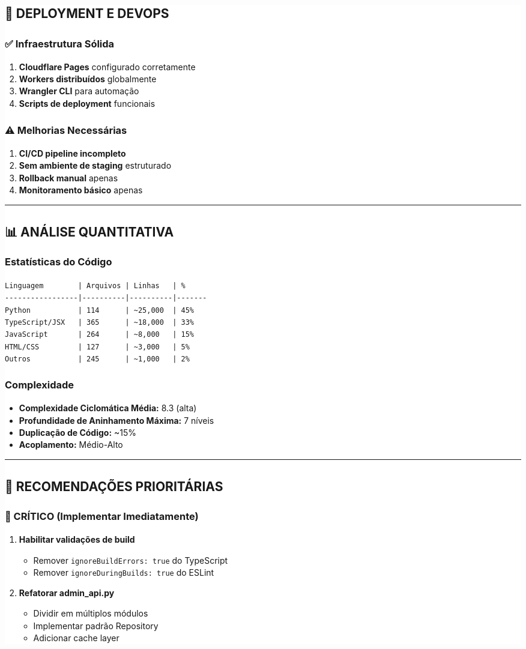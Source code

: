 
## 🚀 DEPLOYMENT E DEVOPS

### ✅ Infraestrutura Sólida
1. **Cloudflare Pages** configurado corretamente
2. **Workers distribuídos** globalmente
3. **Wrangler CLI** para automação
4. **Scripts de deployment** funcionais

### ⚠️ Melhorias Necessárias
1. **CI/CD pipeline incompleto**
2. **Sem ambiente de staging** estruturado
3. **Rollback manual** apenas
4. **Monitoramento básico** apenas

---

## 📊 ANÁLISE QUANTITATIVA

### Estatísticas do Código
```
Linguagem        | Arquivos | Linhas   | %
-----------------|----------|----------|-------
Python           | 114      | ~25,000  | 45%
TypeScript/JSX   | 365      | ~18,000  | 33%
JavaScript       | 264      | ~8,000   | 15%
HTML/CSS         | 127      | ~3,000   | 5%
Outros           | 245      | ~1,000   | 2%
```

### Complexidade
- **Complexidade Ciclomática Média:** 8.3 (alta)
- **Profundidade de Aninhamento Máxima:** 7 níveis
- **Duplicação de Código:** ~15%
- **Acoplamento:** Médio-Alto

---

## 🎯 RECOMENDAÇÕES PRIORITÁRIAS

### 🔴 CRÍTICO (Implementar Imediatamente)
1. **Habilitar validações de build**
   - Remover `ignoreBuildErrors: true` do TypeScript
   - Remover `ignoreDuringBuilds: true` do ESLint
   
2. **Refatorar admin_api.py**
   - Dividir em múltiplos módulos
   - Implementar padrão Repository
   - Adicionar cache layer
